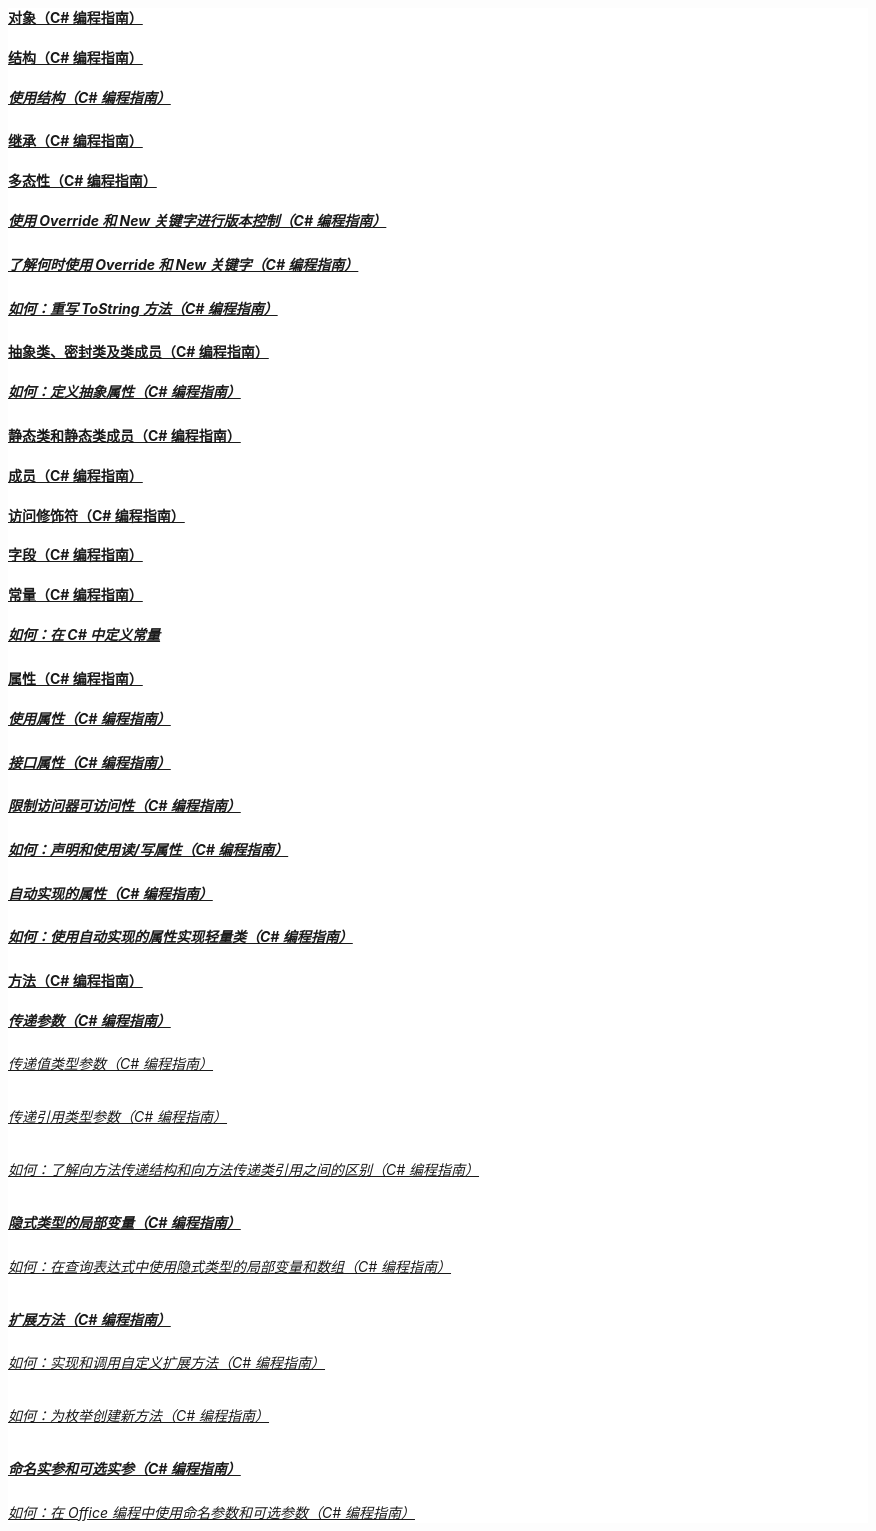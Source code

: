 #### [对象（C# 编程指南）](objects.md)
#### [结构（C# 编程指南）](structs.md)
##### [使用结构（C# 编程指南）](using-structs.md)
#### [继承（C# 编程指南）](inheritance.md)
#### [多态性（C# 编程指南）](polymorphism.md)
##### [使用 Override 和 New 关键字进行版本控制（C# 编程指南）](versioning-with-the-override-and-new-keywords.md)
##### [了解何时使用 Override 和 New 关键字（C# 编程指南）](knowing-when-to-use-override-and-new-keywords.md)
##### [如何：重写 ToString 方法（C# 编程指南）](how-to-override-the-tostring-method.md)
#### [抽象类、密封类及类成员（C# 编程指南）](abstract-and-sealed-classes-and-class-members.md)
##### [如何：定义抽象属性（C# 编程指南）](how-to-define-abstract-properties.md)
#### [静态类和静态类成员（C# 编程指南）](static-classes-and-static-class-members.md)
#### [成员（C# 编程指南）](members.md)
#### [访问修饰符（C# 编程指南）](access-modifiers.md)
#### [字段（C# 编程指南）](fields.md)
#### [常量（C# 编程指南）](constants.md)
##### [如何：在 C# 中定义常量](how-to-define-constants.md)
#### [属性（C# 编程指南）](properties.md)
##### [使用属性（C# 编程指南）](using-properties.md)
##### [接口属性（C# 编程指南）](interface-properties.md)
##### [限制访问器可访问性（C# 编程指南）](restricting-accessor-accessibility.md)
##### [如何：声明和使用读/写属性（C# 编程指南）](how-to-declare-and-use-read-write-properties.md)
##### [自动实现的属性（C# 编程指南）](auto-implemented-properties.md)
##### [如何：使用自动实现的属性实现轻量类（C# 编程指南）](how-to-implement-a-lightweight-class-with-auto-implemented-properties.md)
#### [方法（C# 编程指南）](methods.md)
##### [传递参数（C# 编程指南）](passing-parameters.md)
###### [传递值类型参数（C# 编程指南）](passing-value-type-parameters.md)
###### [传递引用类型参数（C# 编程指南）](passing-reference-type-parameters.md)
###### [如何：了解向方法传递结构和向方法传递类引用之间的区别（C# 编程指南）](how-to-know-the-difference-passing-a-struct-and-passing-a-class-to-a-method.md)
##### [隐式类型的局部变量（C# 编程指南）](implicitly-typed-local-variables.md)
###### [如何：在查询表达式中使用隐式类型的局部变量和数组（C# 编程指南）](how-to-use-implicitly-typed-local-variables-and-arrays-in-a-query-expression.md)
##### [扩展方法（C# 编程指南）](extension-methods.md)
###### [如何：实现和调用自定义扩展方法（C# 编程指南）](how-to-implement-and-call-a-custom-extension-method.md)
###### [如何：为枚举创建新方法（C# 编程指南）](how-to-create-a-new-method-for-an-enumeration.md)
##### [命名实参和可选实参（C# 编程指南）](named-and-optional-arguments.md)
###### [如何：在 Office 编程中使用命名参数和可选参数（C# 编程指南）](how-to-use-named-and-optional-arguments-in-office-programming.md)